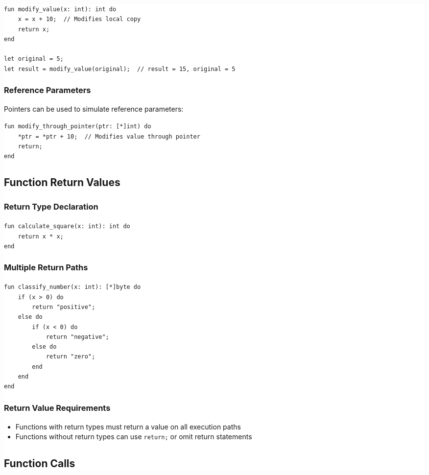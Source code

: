 ```orbit
fun modify_value(x: int): int do
    x = x + 10;  // Modifies local copy
    return x;
end

let original = 5;
let result = modify_value(original);  // result = 15, original = 5
```

### Reference Parameters

Pointers can be used to simulate reference parameters:

```orbit
fun modify_through_pointer(ptr: [*]int) do
    *ptr = *ptr + 10;  // Modifies value through pointer
    return;
end
```

## Function Return Values

### Return Type Declaration

```orbit
fun calculate_square(x: int): int do
    return x * x;
end
```

### Multiple Return Paths

```orbit
fun classify_number(x: int): [*]byte do
    if (x > 0) do
        return "positive";
    else do
        if (x < 0) do
            return "negative";
        else do
            return "zero";
        end
    end
end
```

### Return Value Requirements

- Functions with return types must return a value on all execution paths
- Functions without return types can use `return;` or omit return statements

## Function Calls
